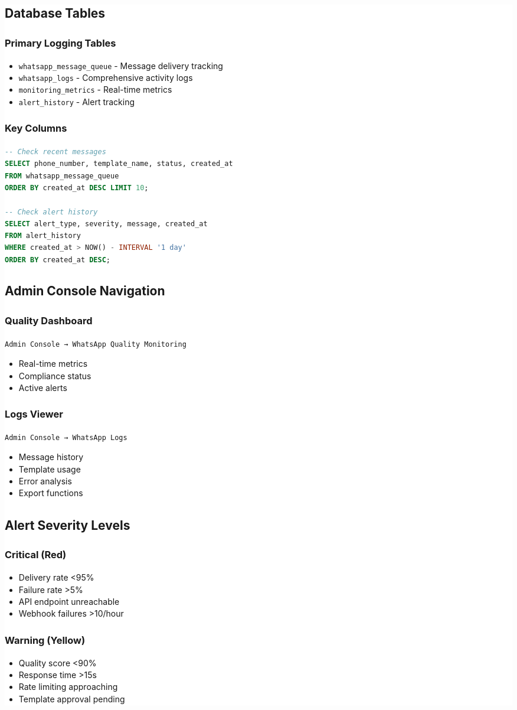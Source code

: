 ## Database Tables

### Primary Logging Tables
- `whatsapp_message_queue` - Message delivery tracking
- `whatsapp_logs` - Comprehensive activity logs  
- `monitoring_metrics` - Real-time metrics
- `alert_history` - Alert tracking

### Key Columns
```sql
-- Check recent messages
SELECT phone_number, template_name, status, created_at 
FROM whatsapp_message_queue 
ORDER BY created_at DESC LIMIT 10;

-- Check alert history
SELECT alert_type, severity, message, created_at
FROM alert_history 
WHERE created_at > NOW() - INTERVAL '1 day'
ORDER BY created_at DESC;
```

## Admin Console Navigation

### Quality Dashboard
`Admin Console → WhatsApp Quality Monitoring`
- Real-time metrics
- Compliance status
- Active alerts

### Logs Viewer  
`Admin Console → WhatsApp Logs`
- Message history
- Template usage
- Error analysis
- Export functions

## Alert Severity Levels

### Critical (Red)
- Delivery rate <95%
- Failure rate >5%
- API endpoint unreachable
- Webhook failures >10/hour

### Warning (Yellow)  
- Quality score <90%
- Response time >15s
- Rate limiting approaching
- Template approval pending
